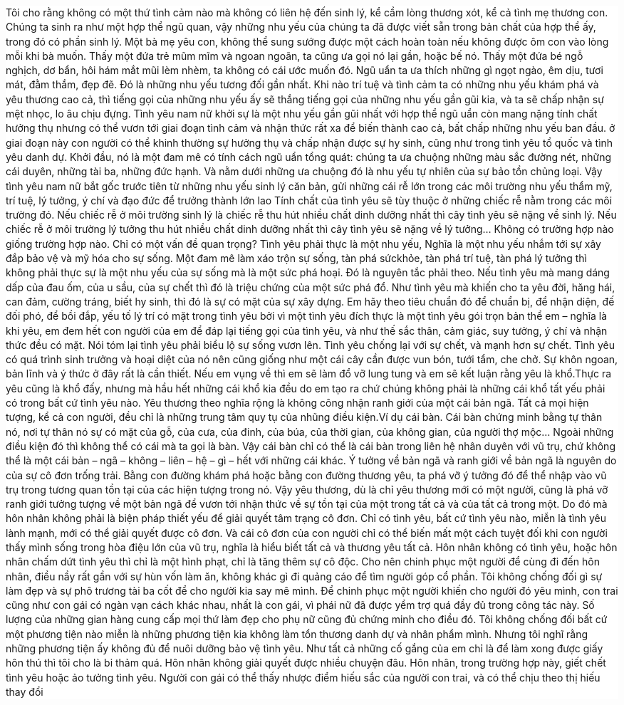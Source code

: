 Tôi cho rằng không có một thứ tình cảm nào mà không có liên hệ đến sinh lý, kể cầm lòng thương xót, kể cả tình mẹ thương con. Chúng ta sinh ra như một hợp thể ngũ quan, vậy những nhu yếu của chúng ta đã được viết sẵn trong bản chất của hợp thể ấy, trong đó có phần sinh lý. Một bà mẹ yêu con, không thể sung sướng được một cách hoàn toàn nếu không được ôm con vào lòng mỗi khi bà muốn. Thấy một đứa trẻ mũm mĩm và ngoan ngoãn, ta cũng ưa gọi nó lại gần, hoặc bế nó. Thấy một đứa bé ngỗ nghịch, dơ bẩn, hôi hám mắt mũi lèm nhèm, ta không có cái ước muốn đó. Ngũ uẩn ta ưa thích những gì ngọt ngào, êm dịu, tươi mát, đằm thắm, đẹp đẽ. Đó là những nhu yếu tương đối gần nhất. Khi nào trí tuệ và tình cảm ta có những nhu yếu khám phá và yêu thương cao cả, thì tiếng gọi của những nhu yếu ấy sẽ thắng tiếng gọi của những nhu yếu gần gũi kia, và ta sẽ chấp nhận sự mệt nhọc, lo âu chịu đựng. Tình yêu nam nữ khởi sự là một nhu yếu gần gũi nhất với hợp thể ngũ uẩn còn mang nặng tính chất hưởng thụ nhưng có thể vươn tới giai đoạn tình cảm và nhận thức rất xa để biến thành cao cả, bất chấp những nhu yếu ban đầu. ở giai đoạn này con người có thể khinh thường sự hưởng thụ và chấp nhận được sự hy sinh, cũng như trong tình yêu tổ quốc và tình yêu danh dự. Khởi đầu, nó là một đam mê có tính cách ngũ uẩn tổng quát: chúng ta ưa chuộng những màu sắc đường nét, những cái duyên, những tài ba, những đức hạnh. Và nằm dưới những ưa chuộng đó là nhu yếu tự nhiên của sự bảo tồn chủng loại. Vậy tình yêu nam nữ bắt gốc trước tiên từ những nhu yếu sinh lý căn bản, gửi những cái rễ lớn trong các môi trường nhu yếu thẩm mỹ, trí tuệ, lý tưởng, ý chí và đạo đức để trưởng thành lớn lao Tính chất của tình yêu sẽ tùy thuộc ở những chiếc rễ nằm trong các môi trường đó. Nếu chiếc rễ ở môi trường sinh lý là chiếc rễ thu hút nhiều chất dinh dưỡng nhất thì cây tình yêu sẽ nặng về sinh lý. Nếu chiếc rễ ở môi trường lý tưởng thu hút nhiều chất dinh dưỡng nhất thì cây tình yêu sẽ nặng về lý tưởng… Không có trường hợp nào giống trường hợp nào. Chỉ có một vấn đề quan trọng? Tình yêu phải thực là một nhu yếu, Nghĩa là một nhu yếu nhắm tới sự xây đắp bảo vệ và mỹ hóa cho sự sống. Một đam mê làm xáo trộn sự sống, tàn phá sứckhỏe, tàn phá trí tuệ, tàn phá lý tưởng thì không phải thực sự là một nhu yếu của sự sống mà là một sức phá hoại. Đó là nguyên tắc phải theo. Nếu tình yêu mà mang dáng dấp của đau ốm, của u sầu, của sự chết thì đó là triệu chứng của một sức phá đổ. Như tình yêu mà khiến cho ta yêu đời, hăng hái, can đảm, cường tráng, biết hy sinh, thì đó là sự có mặt của sự xây dựng. Em hãy theo tiêu chuẩn đó để chuẩn bị, để nhận diện, đế đối phó, để bồi đắp, yếu tố lý trí có mặt trong tình yêu bởi vì một tình yêu đích thực là một tình yêu gói trọn bản thể em – nghĩa là khi yêu, em đem hết con người của em để đáp lại tiếng gọi của tình yêu, và như thế sắc thân, cảm giác, suy tưởng, ý chí và nhận thức đều có mặt. Nói tóm lại tình yêu phải biểu lộ sự sống vươn lên. Tình yêu chống lại với sự chết, và mạnh hơn sự chết. Tình yêu có quá trình sinh trưởng và hoại diệt của nó nên cũng giống như một cái cây cần được vun bón, tưới tẩm, che chở. Sự khôn ngoan, bản lĩnh và ý thức ở đây rất là cần thiết. Nếu em vụng về thì em sẽ làm đổ vỡ lung tung và em sẽ kết luận rằng yêu là khổ.Thực ra yêu cũng là khổ đấy, nhưng mà hầu hết những cái khổ kia đều do em tạo ra chứ chúng không phải là những cái khổ tất yếu phải có trong bất cứ tình yêu nào. Yêu thương theo nghĩa rộng là không công nhận ranh giới của một cái bản ngã. Tất cả mọi hiện tượng, kể cả con người, đều chỉ là những trung tâm quy tụ của nhũng điều kiện.Ví dụ cái bàn. Cái bàn chứng minh bằng tự thân nó, nơi tự thân nó sự có mặt của gỗ, của cưa, của đinh, của búa, của thời gian, của không gian, của người thợ mộc… Ngoài những điều kiện đó thì không thể có cái mà ta gọi là bàn. Vậy cái bàn chỉ có thể là cái bàn trong liên hệ nhân duyên với vũ trụ, chứ không thể là một cái bản – ngã – không – liên – hệ – gì – hết với những cái khác. Ý tưởng về bản ngã và ranh giới về bản ngã là nguyên do của sự cô đơn trống trải. Bằng con đường khám phá hoặc bằng con đường thương yêu, ta phá vỡ ý tưởng đó để thể nhập vào vũ trụ trong tương quan tồn tại của các hiện tượng trong nó. Vậy yêu thương, dù là chỉ yêu thương mới có một người, cũng là phá vỡ ranh giới tưởng tượng về một bản ngã để vươn tới nhận thức về sự tồn tại của một trong tất cả và của tất cả trong một. Do đó mà hôn nhân không phải là biện pháp thiết yếu để giải quyết tâm trạng cô đơn. Chỉ có tình yêu, bất cứ tình yêu nào, miễn là tình yêu lành mạnh, mới có thể giải quyết được cô đơn. Và cái cô đơn của con người chỉ có thể biến mất một cách tuyệt đối khi con người thấy mình sống trong hòa điệu lớn của vũ trụ, nghĩa là hiểu biết tất cả và thương yêu tất cả. Hôn nhân không có tình yêu, hoặc hôn nhân chấm dứt tình yêu thì chỉ là một hình phạt, chỉ là tăng thêm sự cô độc. Cho nên chinh phục một người để cùng đi đến hôn nhân, điều nầy rất gần với sự hùn vốn làm ăn, không khác gì đi quảng cáo để tìm người góp cổ phần. Tôi không chống đối gì sự làm đẹp và sự phô trương tài ba cốt để cho người kia say mê mình. Để chinh phục một người khiến cho người đó yêu mình, con trai cũng như con gái có ngàn vạn cách khác nhau, nhất là con gái, vì phái nữ đã được yểm trợ quá đầy đủ trong công tác này. Số lượng của những gian hàng cung cấp mọi thứ làm đẹp cho phụ nữ cũng đủ chứng minh cho điều đó. Tôi không chống đối bất cứ một phương tiện nào miễn là những phương tiện kia không làm tổn thương danh dự và nhân phẩm mình. Nhưng tôi nghĩ rằng những phương tiện ấy không đủ để nuôi dưỡng bảo vệ tình yêu. Như tất cả những cố gắng của em chỉ là để làm xong được giấy hôn thú thì tôi cho là bi thảm quá. Hôn nhân không giải quyết được nhiều chuyện đâu. Hôn nhân, trong trường hợp này, giết chết tình yêu hoặc ảo tưởng tình yêu. Người con gái có thể thấy nhược điểm hiếu sắc của người con trai, và có thể chịu theo thị hiếu thay đổi